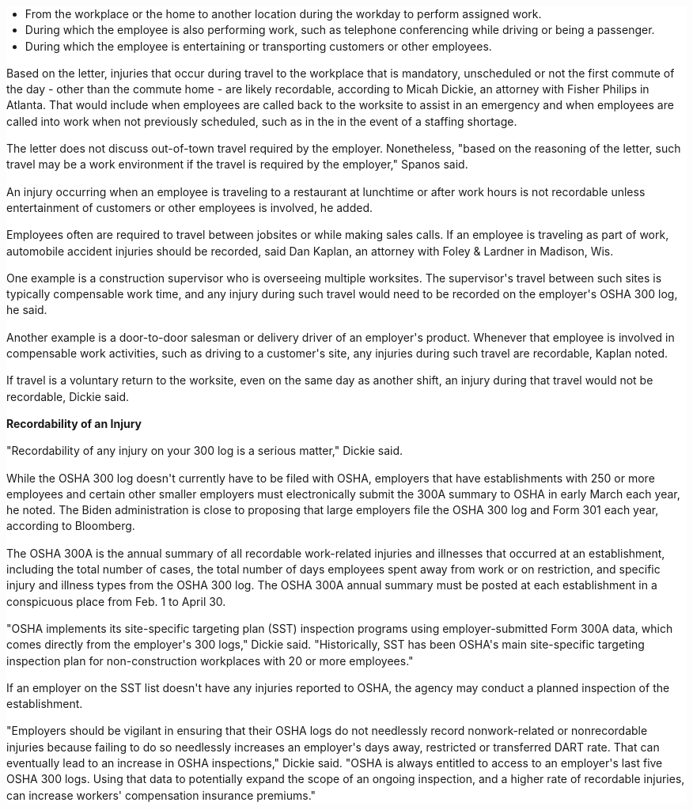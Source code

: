* From the workplace or the home to another location during the workday to perform assigned work.
* During which the employee is also performing work, such as telephone conferencing while driving or being a passenger.
* During which the employee is entertaining or transporting customers or other employees.

Based on the letter, injuries that occur during travel to the workplace that is mandatory, unscheduled or not the first commute of the day - other than the commute home - are likely recordable, according to Micah Dickie, an attorney with Fisher Philips in Atlanta. That would include when employees are called back to the worksite to assist in an emergency and when employees are called into work when not previously scheduled, such as in the in the event of a staffing shortage.

The letter does not discuss out-of-town travel required by the employer. Nonetheless, "based on the reasoning of the letter, such travel may be a work environment if the travel is required by the employer," Spanos said.

An injury occurring when an employee is traveling to a restaurant at lunchtime or after work hours is not recordable unless entertainment of customers or other employees is involved, he added.

Employees often are required to travel between jobsites or while making sales calls. If an employee is traveling as part of work, automobile accident injuries should be recorded, said Dan Kaplan, an attorney with Foley & Lardner in Madison, Wis.

One example is a construction supervisor who is overseeing multiple worksites. The supervisor's travel between such sites is typically compensable work time, and any injury during such travel would need to be recorded on the employer's OSHA 300 log, he said.

Another example is a door-to-door salesman or delivery driver of an employer's product. Whenever that employee is involved in compensable work activities, such as driving to a customer's site, any injuries during such travel are recordable, Kaplan noted.

If travel is a voluntary return to the worksite, even on the same day as another shift, an injury during that travel would not be recordable, Dickie said.

**Recordability of an Injury**

"Recordability of any injury on your 300 log is a serious matter," Dickie said.

While the OSHA 300 log doesn't currently have to be filed with OSHA, employers that have establishments with 250 or more employees and certain other smaller employers must electronically submit the 300A summary to OSHA in early March each year, he noted. The Biden administration is close to proposing that large employers file the OSHA 300 log and Form 301 each year, according to Bloomberg.

The OSHA 300A is the annual summary of all recordable work-related injuries and illnesses that occurred at an establishment, including the total number of cases, the total number of days employees spent away from work or on restriction, and specific injury and illness types from the OSHA 300 log. The OSHA 300A annual summary must be posted at each establishment in a conspicuous place from Feb. 1 to April 30.

"OSHA implements its site-specific targeting plan (SST) inspection programs using employer-submitted Form 300A data, which comes directly from the employer's 300 logs," Dickie said. "Historically, SST has been OSHA's main site-specific targeting inspection plan for non-construction workplaces with 20 or more employees."

If an employer on the SST list doesn't have any injuries reported to OSHA, the agency may conduct a planned inspection of the establishment.

"Employers should be vigilant in ensuring that their OSHA logs do not needlessly record nonwork-related or nonrecordable injuries because failing to do so needlessly increases an employer's days away, restricted or transferred DART rate. That can eventually lead to an increase in OSHA inspections," Dickie said. "OSHA is always entitled to access to an employer's last five OSHA 300 logs. Using that data to potentially expand the scope of an ongoing inspection, and a higher rate of recordable injuries, can increase workers' compensation insurance premiums."
